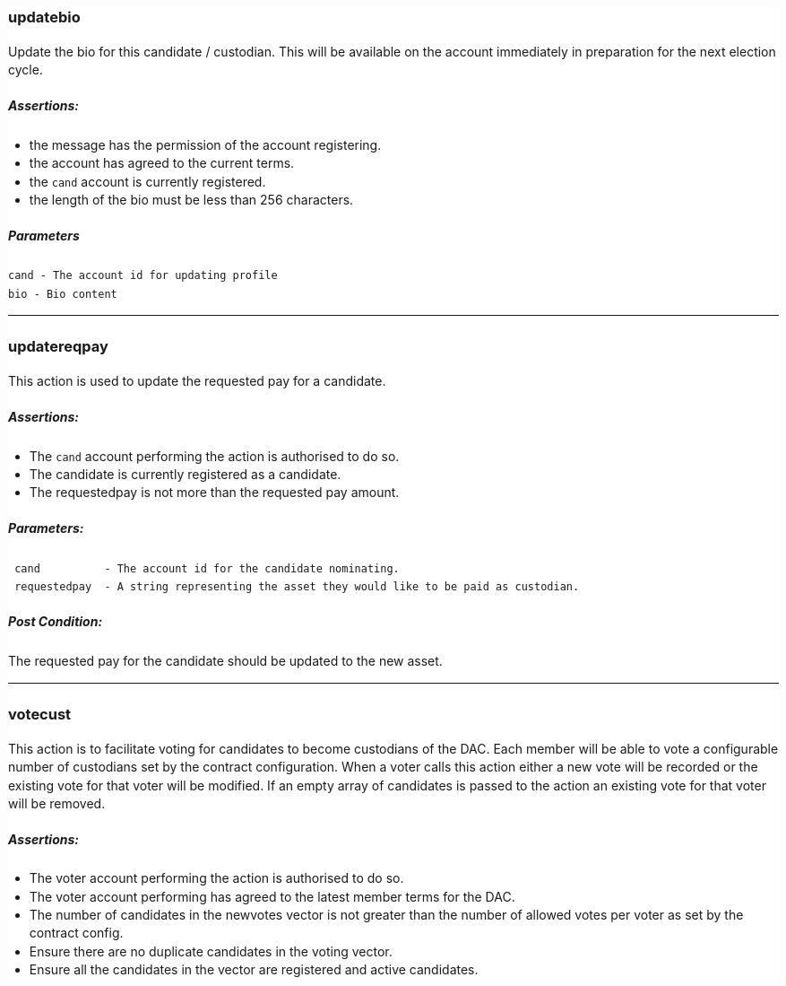 
### updatebio

Update the bio for this candidate / custodian. This will be available on the account immediately in preparation for the next election cycle.

##### Assertions:

 - the message has the permission of the account registering.
 - the account has agreed to the current terms.
 - the `cand` account is currently registered.
 - the length of the bio must be less than 256 characters.

 ##### Parameters

    cand - The account id for updating profile
    bio - Bio content

---

### updatereqpay

This action is used to update the requested pay for a candidate.

##### Assertions:

-   The `cand` account performing the action is authorised to do so.
-   The candidate is currently registered as a candidate.
-   The requestedpay is not more than the requested pay amount.

##### Parameters:

     cand          - The account id for the candidate nominating.
     requestedpay  - A string representing the asset they would like to be paid as custodian.

##### Post Condition:

The requested pay for the candidate should be updated to the new asset.

---

### votecust

This action is to facilitate voting for candidates to become custodians of the DAC. Each member will be able to vote a configurable number of custodians set by the contract configuration. When a voter calls this action either a new vote will be recorded or the existing vote for that voter will be modified. If an empty array of candidates is passed to the action an existing vote for that voter will be removed.

##### Assertions:

-   The voter account performing the action is authorised to do so.
-   The voter account performing has agreed to the latest member terms for the DAC.
-   The number of candidates in the newvotes vector is not greater than the number of allowed votes per voter as set by the contract config.
-   Ensure there are no duplicate candidates in the voting vector.
-   Ensure all the candidates in the vector are registered and active candidates.
